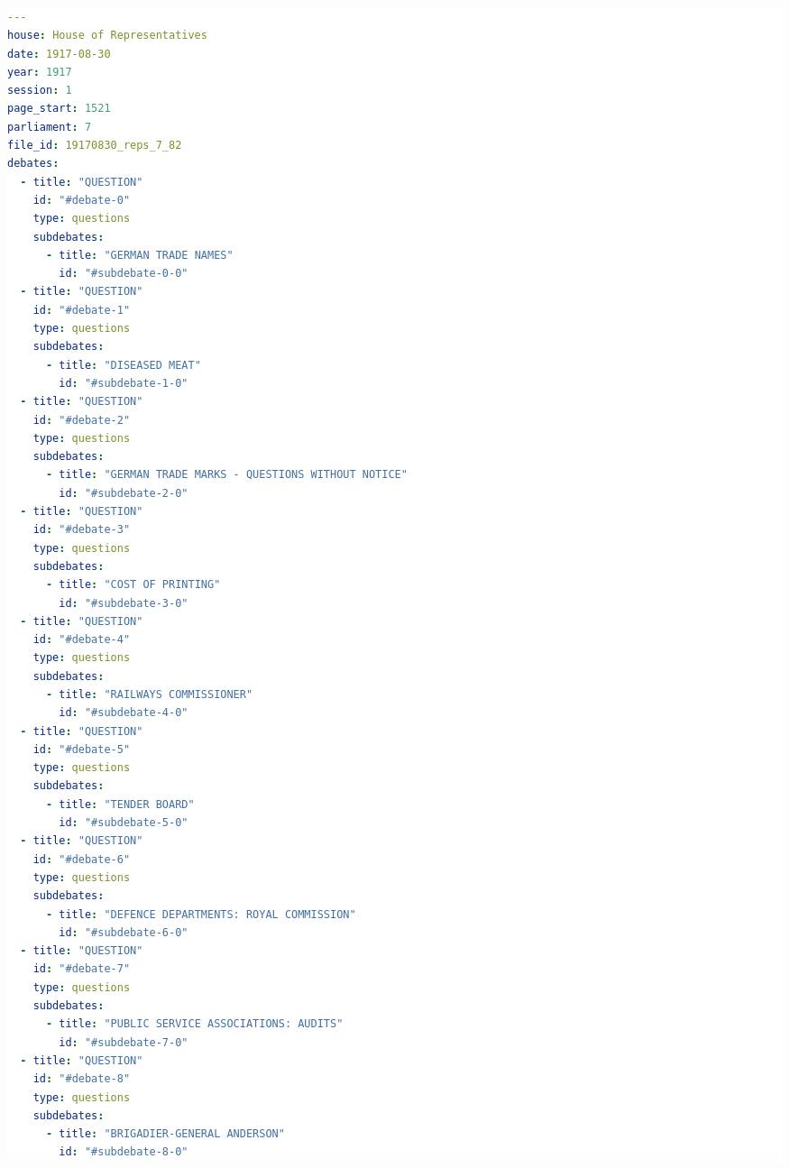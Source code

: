 ```yaml
---
house: House of Representatives
date: 1917-08-30
year: 1917
session: 1
page_start: 1521
parliament: 7
file_id: 19170830_reps_7_82
debates:
  - title: "QUESTION"
    id: "#debate-0"
    type: questions
    subdebates:
      - title: "GERMAN TRADE NAMES"
        id: "#subdebate-0-0"
  - title: "QUESTION"
    id: "#debate-1"
    type: questions
    subdebates:
      - title: "DISEASED MEAT"
        id: "#subdebate-1-0"
  - title: "QUESTION"
    id: "#debate-2"
    type: questions
    subdebates:
      - title: "GERMAN TRADE MARKS - QUESTIONS WITHOUT NOTICE"
        id: "#subdebate-2-0"
  - title: "QUESTION"
    id: "#debate-3"
    type: questions
    subdebates:
      - title: "COST OF PRINTING"
        id: "#subdebate-3-0"
  - title: "QUESTION"
    id: "#debate-4"
    type: questions
    subdebates:
      - title: "RAILWAYS COMMISSIONER"
        id: "#subdebate-4-0"
  - title: "QUESTION"
    id: "#debate-5"
    type: questions
    subdebates:
      - title: "TENDER BOARD"
        id: "#subdebate-5-0"
  - title: "QUESTION"
    id: "#debate-6"
    type: questions
    subdebates:
      - title: "DEFENCE DEPARTMENTS: ROYAL COMMISSION"
        id: "#subdebate-6-0"
  - title: "QUESTION"
    id: "#debate-7"
    type: questions
    subdebates:
      - title: "PUBLIC SERVICE ASSOCIATIONS: AUDITS"
        id: "#subdebate-7-0"
  - title: "QUESTION"
    id: "#debate-8"
    type: questions
    subdebates:
      - title: "BRIGADIER-GENERAL ANDERSON"
        id: "#subdebate-8-0"
```
